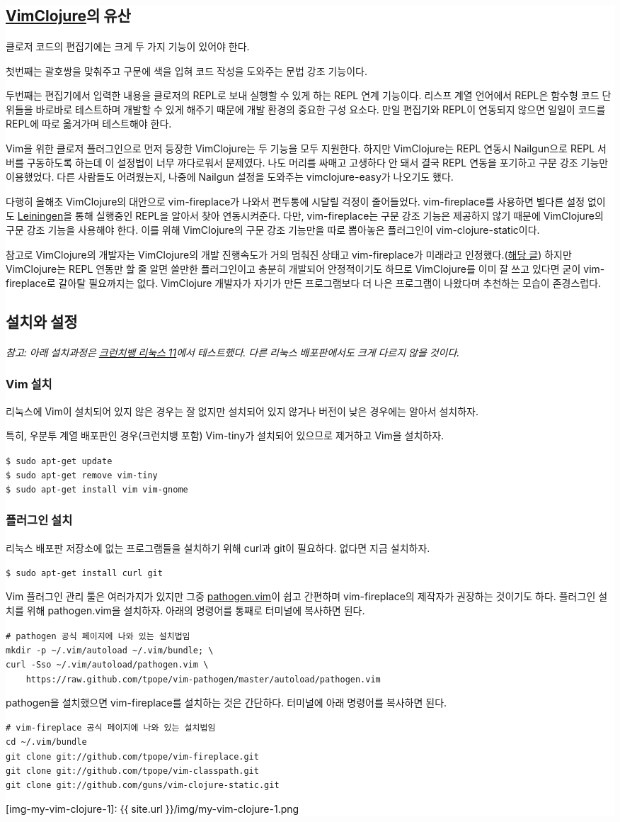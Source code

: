 ## [VimClojure][VimClojure]의 유산

클로저 코드의 편집기에는 크게 두 가지 기능이 있어야 한다.

첫번째는 괄호쌍을 맞춰주고 구문에 색을 입혀 코드 작성을 도와주는 문법 강조 기능이다.

두번째는 편집기에서 입력한 내용을 클로저의 REPL로 보내 실행할 수 있게 하는 REPL 연계 기능이다. 리스프 계열 언어에서 REPL은 함수형 코드 단위들을 바로바로 테스트하며 개발할 수 있게 해주기 때문에 개발 환경의 중요한 구성 요소다. 만일 편집기와 REPL이 연동되지 않으면 일일이 코드를 REPL에 따로 옮겨가며 테스트해야 한다.

Vim을 위한 클로저 플러그인으로 먼저 등장한 VimClojure는 두 기능을 모두 지원한다. 하지만 VimClojure는 REPL 연동시 Nailgun으로 REPL 서버를 구동하도록 하는데 이 설정법이 너무 까다로워서 문제였다. 나도 머리를 싸매고 고생하다 안 돼서 결국 REPL 연동을 포기하고 구문 강조 기능만 이용했었다. 다른 사람들도 어려웠는지, 나중에 Nailgun 설정을 도와주는 vimclojure-easy가 나오기도 했다.

다행히 올해초 VimClojure의 대안으로 vim-fireplace가 나와서 편두통에 시달릴 걱정이 줄어들었다. vim-fireplace를 사용하면 별다른 설정 없이도 [Leiningen][Leiningen]을 통해 실행중인 REPL을 알아서 찾아 연동시켜준다. 다만, vim-fireplace는 구문 강조 기능은 제공하지 않기 때문에 VimClojure의 구문 강조 기능을 사용해야 한다. 이를 위해 VimClojure의 구문 강조 기능만을 따로 뽑아놓은 플러그인이 vim-clojure-static이다.

참고로 VimClojure의 개발자는 VimClojure의 개발 진행속도가 거의 멈춰진 상태고 vim-fireplace가 미래라고 인정했다.([해당 글][meikel-said]) 하지만 VimClojure는 REPL 연동만 할 줄 알면 쓸만한 플러그인이고 충분히 개발되어 안정적이기도 하므로 VimClojure를 이미 잘 쓰고 있다면 굳이 vim-fireplace로 갈아탈 필요까지는 없다. VimClojure 개발자가 자기가 만든 프로그램보다 더 나은 프로그램이 나왔다며 추천하는 모습이 존경스럽다.

## 설치와 설정

*참고: 아래 설치과정은 [크런치뱅 리눅스 11][crunchbang-linux]에서 테스트했다. 다른 리눅스 배포판에서도 크게 다르지 않을 것이다.*

### Vim 설치

리눅스에 Vim이 설치되어 있지 않은 경우는 잘 없지만 설치되어 있지 않거나 버전이 낮은 경우에는 알아서 설치하자.

특히, 우분투 계열 배포판인 경우(크런치뱅 포함) Vim-tiny가 설치되어 있으므로 제거하고 Vim을 설치하자.

    $ sudo apt-get update
    $ sudo apt-get remove vim-tiny
    $ sudo apt-get install vim vim-gnome

### 플러그인 설치

리눅스 배포판 저장소에 없는 프로그램들을 설치하기 위해 curl과 git이 필요하다. 없다면 지금 설치하자.

    $ sudo apt-get install curl git

Vim 플러그인 관리 툴은 여러가지가 있지만 그중 [pathogen.vim][pathogen.vim]이 쉽고 간편하며 vim-fireplace의 제작자가 권장하는 것이기도 하다. 플러그인 설치를 위해 pathogen.vim을 설치하자. 아래의 명령어를 통째로 터미널에 복사하면 된다.

    # pathogen 공식 페이지에 나와 있는 설치법임
    mkdir -p ~/.vim/autoload ~/.vim/bundle; \
    curl -Sso ~/.vim/autoload/pathogen.vim \
        https://raw.github.com/tpope/vim-pathogen/master/autoload/pathogen.vim

pathogen을 설치했으면 vim-fireplace를 설치하는 것은 간단하다. 터미널에 아래 명령어를 복사하면 된다.

    # vim-fireplace 공식 페이지에 나와 있는 설치법임
    cd ~/.vim/bundle
    git clone git://github.com/tpope/vim-fireplace.git
    git clone git://github.com/tpope/vim-classpath.git
    git clone git://github.com/guns/vim-clojure-static.git


[wiki-sexp]: http://ko.wikipedia.org/wiki/S-%ED%91%9C%ED%98%84%EC%8B%9D
[2012-clojure-survey]: http://cemerick.com/2012/08/06/results-of-the-2012-state-of-clojure-survey
[Emacs]: http://www.gnu.org/software/emacs
[Counterclockwise]: https://code.google.com/p/counterclockwise
[Vim]: http://www.vim.org
[Eclipse]: http://www.eclipse.org
[VimClojure]: http://www.vim.org/scripts/script.php?script_id=2501
[book-vim-tutorial]: http://www.insightbook.co.kr/books/programming-insight/%EC%86%90%EC%97%90-%EC%9E%A1%ED%9E%88%EB%8A%94-vim
[book-linux-tools]: http://www.hanb.co.kr/book/look.html?isbn=978-89-7914-759-9
[meikel-said]: https://groups.google.com/forum/?fromgroups=#!topic/vimclojure/B-UU8qctd5A
[book-clojure-programming]: http://www.clojurebook.com
[crunchbang-linux]: http://crunchbang.org
[vim-fireplace]: https://github.com/tpope/vim-fireplace
[vim-clojure-static]: https://github.com/guns/vim-clojure-static
[pathogen.vim]: https://github.com/tpope/vim-pathogen
[Slimv]: https://bitbucket.org/kovisoft/slimv
[2013-10-02-clojure-tool-1-leiningen]: http://www.bakyeono.net/blog/2013-10-02-clojure-tool-1-leiningen
[rainbow-parentheses]: https://github.com/kien/rainbow_parentheses.vim
[paredit.vim]: http://www.vim.org/scripts/script.php?script_id=3998
[vim-sexp]: https://github.com/guns/vim-sexp
[Leiningen]: https://github.com/technomancy/leiningen
[Clojure]: http://clojure.org
[img-my-vim-clojure-1]: {{ site.url }}/img/my-vim-clojure-1.png